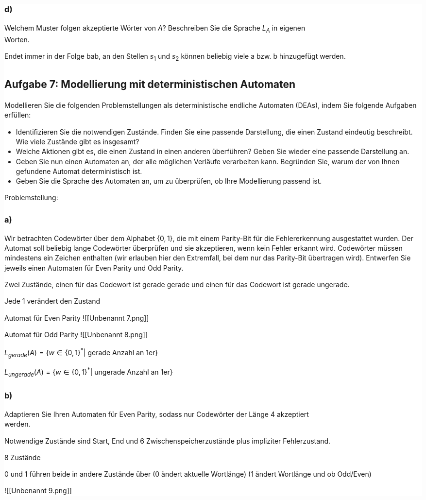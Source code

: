 ### d) 
Welchem Muster folgen akzeptierte Wörter von $A$? Beschreiben Sie die Sprache $L_{A}$ in eigenen  
Worten.

Endet immer in der Folge bab, an den Stellen $s_{1}$ und $s_{2}$ können beliebig viele a bzw. b hinzugefügt werden.
## Aufgabe 7: Modellierung mit deterministischen Automaten  
Modellieren Sie die folgenden Problemstellungen als deterministische endliche Automaten (DEAs), indem Sie folgende Aufgaben erfüllen:

- Identiﬁzieren Sie die notwendigen Zustände. Finden Sie eine passende Darstellung, die einen Zustand eindeutig beschreibt. Wie viele Zustände gibt es insgesamt?  
- Welche Aktionen gibt es, die einen Zustand in einen anderen überführen? Geben Sie wieder eine passende Darstellung an.  
-  Geben Sie nun einen Automaten an, der alle möglichen Verläufe verarbeiten kann. Begründen Sie, warum der von Ihnen gefundene Automat deterministisch ist.  
-  Geben Sie die Sprache des Automaten an, um zu überprüfen, ob Ihre Modellierung passend ist.  

Problemstellung:  
### a) 
Wir betrachten Codewörter über dem Alphabet $\{0, 1\}$, die mit einem Parity-Bit für die Fehlererkennung ausgestattet wurden. Der Automat soll beliebig lange Codewörter überprüfen und sie akzeptieren, wenn kein Fehler erkannt wird. Codewörter müssen mindestens ein Zeichen enthalten (wir erlauben hier den Extremfall, bei dem nur das Parity-Bit übertragen wird). Entwerfen Sie jeweils einen Automaten für Even Parity und Odd Parity.  

Zwei Zustände, einen für das Codewort ist gerade gerade und einen für das Codewort ist gerade ungerade.

Jede 1 verändert den Zustand

Automat für Even Parity
![[Unbenannt 7.png]]

Automat für Odd Parity
![[Unbenannt 8.png]]

$L_{gerade}(A)=\{ w \in \{ 0,1 \}^{*} | \text{ gerade Anzahl an 1er} \}$

$L_{ungerade}(A)=\{ w \in \{ 0,1 \}^{*} | \text{ ungerade Anzahl an 1er} \}$
### b) 
Adaptieren Sie Ihren Automaten für Even Parity, sodass nur Codewörter der Länge 4 akzeptiert  
werden.

Notwendige Zustände sind Start, End und 6 Zwischenspeicherzustände plus impliziter Fehlerzustand.

8 Zustände

0 und 1 führen beide in andere Zustände über (0 ändert aktuelle Wortlänge) (1 ändert Wortlänge und ob Odd/Even)

![[Unbenannt 9.png]]
